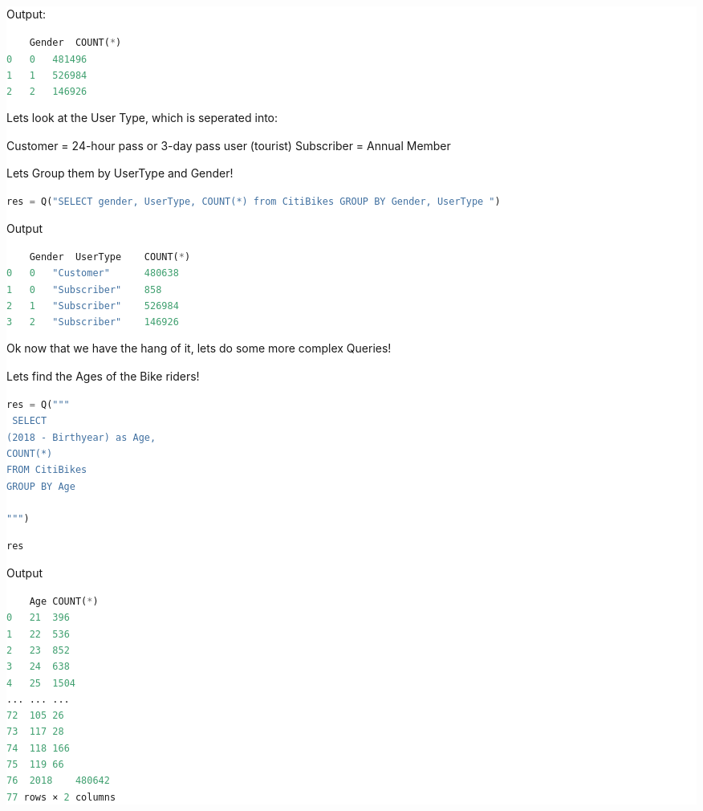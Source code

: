 Output:

```python
	Gender	COUNT(*)
0	0	481496
1	1	526984
2	2	146926
```

Lets look at the User Type, which is seperated into:

Customer = 24-hour pass or 3-day pass user (tourist)
Subscriber = Annual Member

Lets Group them by UserType and Gender!

```python
res = Q("SELECT gender, UserType, COUNT(*) from CitiBikes GROUP BY Gender, UserType ")

```
Output
```python
	Gender	UserType	COUNT(*)
0	0	"Customer"	    480638
1	0	"Subscriber"	858
2	1	"Subscriber"	526984
3	2	"Subscriber"	146926

```

Ok now that we have the hang of it, lets do some more complex Queries!

Lets find the Ages of the Bike riders!

```python
res = Q("""
 SELECT
(2018 - Birthyear) as Age,
COUNT(*) 
FROM CitiBikes
GROUP BY Age

""")
```

```python
res
```

Output
```python
	Age	COUNT(*)
0	21	396
1	22	536
2	23	852
3	24	638
4	25	1504
...	...	...
72	105	26
73	117	28
74	118	166
75	119	66
76	2018	480642
77 rows × 2 columns
```
